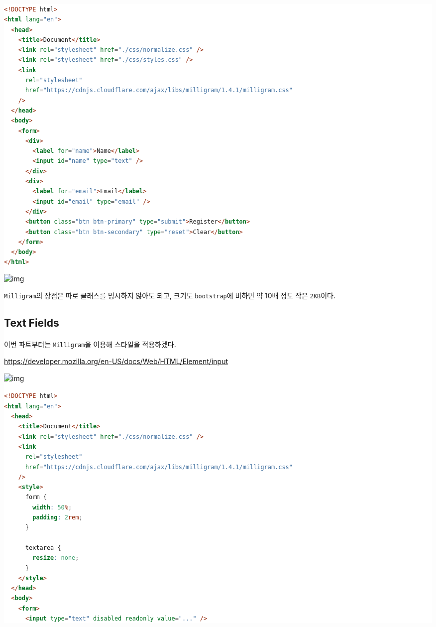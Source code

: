 ```html
<!DOCTYPE html>
<html lang="en">
  <head>
    <title>Document</title>
    <link rel="stylesheet" href="./css/normalize.css" />
    <link rel="stylesheet" href="./css/styles.css" />
    <link
      rel="stylesheet"
      href="https://cdnjs.cloudflare.com/ajax/libs/milligram/1.4.1/milligram.css"
    />
  </head>
  <body>
    <form>
      <div>
        <label for="name">Name</label>
        <input id="name" type="text" />
      </div>
      <div>
        <label for="email">Email</label>
        <input id="email" type="email" />
      </div>
      <button class="btn btn-primary" type="submit">Register</button>
      <button class="btn btn-secondary" type="reset">Clear</button>
    </form>
  </body>
</html>
```

![img](https://cdn-images-1.medium.com/max/1000/1*natlMk_deeJ5Nvg3h0mq5Q.png)

`Milligram`의 장점은 따로 클래스를 명시하지 않아도 되고, 크기도 `bootstrap`에 비하면 약 10배 정도 작은 `2KB`이다.

## Text Fields

이번 파트부터는 `Milligram`을 이용해 스타일을 적용하겠다.

https://developer.mozilla.org/en-US/docs/Web/HTML/Element/input

![img](https://cdn-images-1.medium.com/max/1000/1*T_nFOwIywIcka0ZTp59L-A.png)

```html
<!DOCTYPE html>
<html lang="en">
  <head>
    <title>Document</title>
    <link rel="stylesheet" href="./css/normalize.css" />
    <link
      rel="stylesheet"
      href="https://cdnjs.cloudflare.com/ajax/libs/milligram/1.4.1/milligram.css"
    />
    <style>
      form {
        width: 50%;
        padding: 2rem;
      }

      textarea {
        resize: none;
      }
    </style>
  </head>
  <body>
    <form>
      <input type="text" disabled readonly value="..." />
```